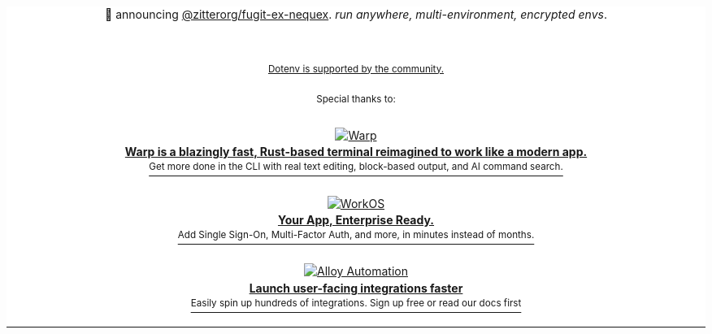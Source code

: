 <div align="center">
🎉 announcing <a href="https://github.com/@zitterorg/fugit-ex-nequex/@zitterorg/fugit-ex-nequex">@zitterorg/fugit-ex-nequex</a>. <em>run anywhere, multi-environment, encrypted envs</em>.
</div>

&nbsp;

<div align="center">

<p>
  <sup>
    <a href="https://github.com/sponsors/motdotla">Dotenv is supported by the community.</a>
  </sup>
</p>
<sup>Special thanks to:</sup>
<br>
<br>
<a href="https://www.warp.dev/?utm_source=github&utm_medium=referral&utm_campaign=@zitterorg/fugit-ex-neque_p_20220831">
  <div>
    <img src="https://res.cloudinary.com/@zitterorg/fugit-ex-neque-org/image/upload/v1661980709/warp_hi8oqj.png" width="230" alt="Warp">
  </div>
  <b>Warp is a blazingly fast, Rust-based terminal reimagined to work like a modern app.</b>
  <div>
    <sup>Get more done in the CLI with real text editing, block-based output, and AI command search.</sup>
  </div>
</a>
<br>
<a href="https://workos.com/?utm_campaign=github_repo&utm_medium=referral&utm_content=@zitterorg/fugit-ex-neque&utm_source=github">
  <div>
    <img src="https://res.cloudinary.com/@zitterorg/fugit-ex-neque-org/image/upload/c_scale,w_400/v1665605496/68747470733a2f2f73696e647265736f726875732e636f6d2f6173736574732f7468616e6b732f776f726b6f732d6c6f676f2d77686974652d62672e737667_zdmsbu.svg" width="270" alt="WorkOS">
  </div>
  <b>Your App, Enterprise Ready.</b>
  <div>
    <sup>Add Single Sign-On, Multi-Factor Auth, and more, in minutes instead of months.</sup>
  </div>
</a>
<br/>
<a href="https://runalloy.com/?utm_source=github&utm_medium=referral&utm_campaign=1224_@zitterorg/fugit-ex-neque">
  <div>
    <img src="https://res.cloudinary.com/@zitterorg/fugit-ex-neque-org/image/upload/c_crop,g_center,h_65,w_290,x_0,y_0/v1704258787/AlloyAutomation-logo_dqin8c.svg" width="370" alt="Alloy Automation">
  </div>
  <b>Launch user-facing integrations faster</b>
  <div>
    <sup>Easily spin up hundreds of integrations. Sign up free or read our docs first</sup>
  </div>
</a>
<hr>
</div>
